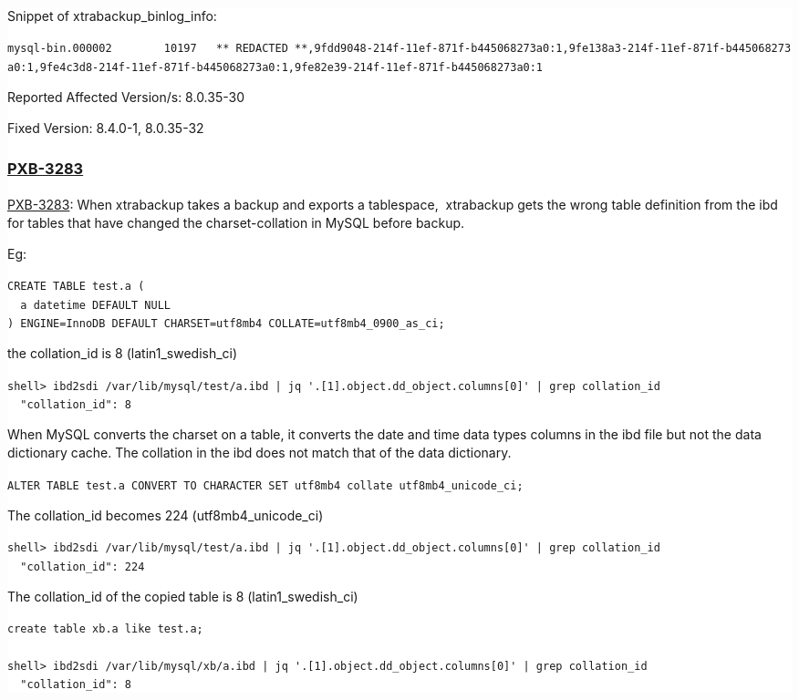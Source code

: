 Snippet of xtrabackup_binlog_info:

```
mysql-bin.000002        10197   ** REDACTED **,9fdd9048-214f-11ef-871f-b445068273a0:1,9fe138a3-214f-11ef-871f-b445068273a0:1,9fe4c3d8-214f-11ef-871f-b445068273a0:1,9fe82e39-214f-11ef-871f-b445068273a0:1
```

Reported Affected Version/s: 8.0.35-30

Fixed Version: 8.4.0-1, 8.0.35-32

### [PXB-3283](https://perconadev.atlassian.net/browse/PXB-3283)

[PXB-3283](https://perconadev.atlassian.net/browse/PXB-3283): When xtrabackup takes a backup and exports a tablespace,  xtrabackup gets the wrong table definition from the ibd for tables that have changed the charset-collation in MySQL before backup.

Eg:

```
CREATE TABLE test.a (
  a datetime DEFAULT NULL
) ENGINE=InnoDB DEFAULT CHARSET=utf8mb4 COLLATE=utf8mb4_0900_as_ci;
```

the collation_id is 8 (latin1_swedish_ci)

```
shell> ibd2sdi /var/lib/mysql/test/a.ibd | jq '.[1].object.dd_object.columns[0]' | grep collation_id
  "collation_id": 8
```

When MySQL converts the charset on a table, it converts the date and time data types columns in the ibd file but not the data dictionary cache. The collation in the ibd does not match that of the data dictionary.

```
ALTER TABLE test.a CONVERT TO CHARACTER SET utf8mb4 collate utf8mb4_unicode_ci;
```

The collation_id becomes 224 (utf8mb4_unicode_ci)

```
shell> ibd2sdi /var/lib/mysql/test/a.ibd | jq '.[1].object.dd_object.columns[0]' | grep collation_id
  "collation_id": 224
```

The collation_id of the copied table is 8 (latin1_swedish_ci)

```
create table xb.a like test.a;

shell> ibd2sdi /var/lib/mysql/xb/a.ibd | jq '.[1].object.dd_object.columns[0]' | grep collation_id
  "collation_id": 8
```
